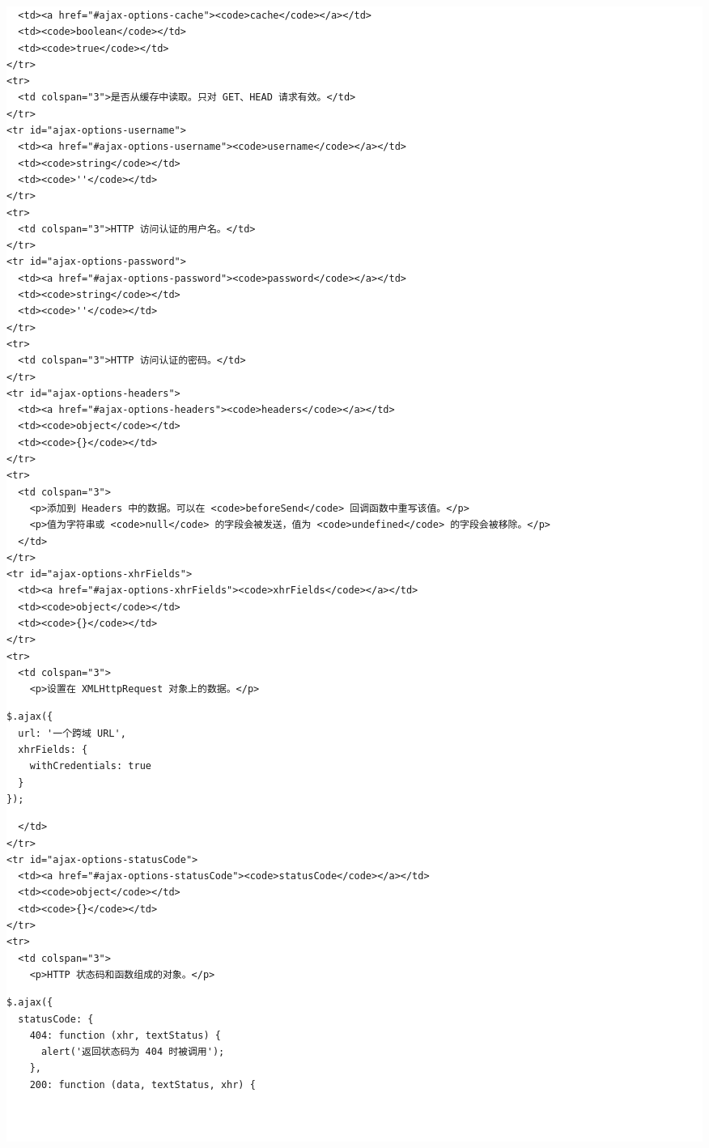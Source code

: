       <td><a href="#ajax-options-cache"><code>cache</code></a></td>
      <td><code>boolean</code></td>
      <td><code>true</code></td>
    </tr>
    <tr>
      <td colspan="3">是否从缓存中读取。只对 GET、HEAD 请求有效。</td>
    </tr>
    <tr id="ajax-options-username">
      <td><a href="#ajax-options-username"><code>username</code></a></td>
      <td><code>string</code></td>
      <td><code>''</code></td>
    </tr>
    <tr>
      <td colspan="3">HTTP 访问认证的用户名。</td>
    </tr>
    <tr id="ajax-options-password">
      <td><a href="#ajax-options-password"><code>password</code></a></td>
      <td><code>string</code></td>
      <td><code>''</code></td>
    </tr>
    <tr>
      <td colspan="3">HTTP 访问认证的密码。</td>
    </tr>
    <tr id="ajax-options-headers">
      <td><a href="#ajax-options-headers"><code>headers</code></a></td>
      <td><code>object</code></td>
      <td><code>{}</code></td>
    </tr>
    <tr>
      <td colspan="3">
        <p>添加到 Headers 中的数据。可以在 <code>beforeSend</code> 回调函数中重写该值。</p>
        <p>值为字符串或 <code>null</code> 的字段会被发送，值为 <code>undefined</code> 的字段会被移除。</p>
      </td>
    </tr>
    <tr id="ajax-options-xhrFields">
      <td><a href="#ajax-options-xhrFields"><code>xhrFields</code></a></td>
      <td><code>object</code></td>
      <td><code>{}</code></td>
    </tr>
    <tr>
      <td colspan="3">
        <p>设置在 XMLHttpRequest 对象上的数据。</p>
<pre><code class="language-js">$.ajax({
  url: '一个跨域 URL',
  xhrFields: {
    withCredentials: true
  }
});</code></pre>
      </td>
    </tr>
    <tr id="ajax-options-statusCode">
      <td><a href="#ajax-options-statusCode"><code>statusCode</code></a></td>
      <td><code>object</code></td>
      <td><code>{}</code></td>
    </tr>
    <tr>
      <td colspan="3">
        <p>HTTP 状态码和函数组成的对象。</p>
<pre><code class="language-js">$.ajax({
  statusCode: {
    404: function (xhr, textStatus) {
      alert('返回状态码为 404 时被调用');
    },
    200: function (data, textStatus, xhr) {